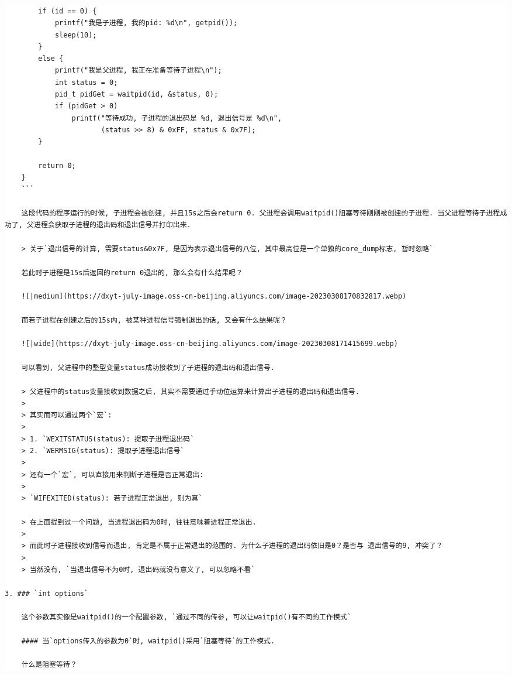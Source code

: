 	        if (id == 0) {
	            printf("我是子进程, 我的pid: %d\n", getpid());
	            sleep(10);
	        }
	        else {
	            printf("我是父进程, 我正在准备等待子进程\n");
	            int status = 0;
	            pid_t pidGet = waitpid(id, &status, 0);
	            if (pidGet > 0)
	                printf("等待成功, 子进程的退出码是 %d, 退出信号是 %d\n",
	                       (status >> 8) & 0xFF, status & 0x7F);
	        }
	    
	        return 0;
	    }
	    ```
	
	    这段代码的程序运行的时候, 子进程会被创建, 并且15s之后会return 0. 父进程会调用waitpid()阻塞等待刚刚被创建的子进程. 当父进程等待子进程成功了, 父进程会获取子进程的退出码和退出信号并打印出来.
	
	    > 关于`退出信号的计算, 需要status&0x7F, 是因为表示退出信号的八位, 其中最高位是一个单独的core_dump标志, 暂时忽略`
	
	    若此时子进程是15s后返回的return 0退出的, 那么会有什么结果呢？
	
	    ![|medium](https://dxyt-july-image.oss-cn-beijing.aliyuncs.com/image-20230308170832817.webp)
	
	    而若子进程在创建之后的15s内, 被某种进程信号强制退出的话, 又会有什么结果呢？
	
	    ![|wide](https://dxyt-july-image.oss-cn-beijing.aliyuncs.com/image-20230308171415699.webp)
	
	    可以看到, 父进程中的整型变量status成功接收到了子进程的退出码和退出信号.
	
	    > 父进程中的status变量接收到数据之后, 其实不需要通过手动位运算来计算出子进程的退出码和退出信号.
	    >
	    > 其实而可以通过两个`宏`: 
	    >
	    > 1. `WEXITSTATUS(status): 提取子进程退出码`
	    > 2. `WERMSIG(status): 提取子进程退出信号`
	    >
	    > 还有一个`宏`, 可以直接用来判断子进程是否正常退出: 
	    >
	    > `WIFEXITED(status): 若子进程正常退出, 则为真`
	
	    > 在上面提到过一个问题, 当进程退出码为0时, 往往意味着进程正常退出. 
	    >
	    > 而此时子进程接收到信号而退出, 肯定是不属于正常退出的范围的. 为什么子进程的退出码依旧是0？是否与 退出信号的9, 冲突了？
	    >
	    > 当然没有, `当退出信号不为0时, 退出码就没有意义了, 可以忽略不看`
	
	3. ### `int options`
	
	    这个参数其实像是waitpid()的一个配置参数, `通过不同的传参, 可以让waitpid()有不同的工作模式`
	
	    #### 当`options传入的参数为0`时, waitpid()采用`阻塞等待`的工作模式.
	
	    什么是阻塞等待？
	